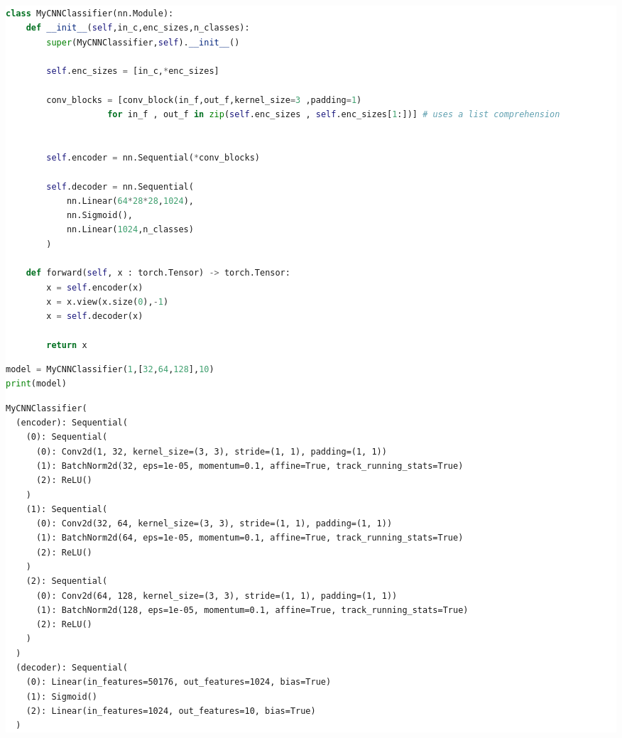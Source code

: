 </div>

</div>

<div class="cell code" execution_count="34">

``` python
class MyCNNClassifier(nn.Module):
    def __init__(self,in_c,enc_sizes,n_classes):
        super(MyCNNClassifier,self).__init__()

        self.enc_sizes = [in_c,*enc_sizes]

        conv_blocks = [conv_block(in_f,out_f,kernel_size=3 ,padding=1)
                    for in_f , out_f in zip(self.enc_sizes , self.enc_sizes[1:])] # uses a list comprehension
        

        self.encoder = nn.Sequential(*conv_blocks)

        self.decoder = nn.Sequential(
            nn.Linear(64*28*28,1024),
            nn.Sigmoid(),
            nn.Linear(1024,n_classes)
        )

    def forward(self, x : torch.Tensor) -> torch.Tensor:
        x = self.encoder(x)
        x = x.view(x.size(0),-1)
        x = self.decoder(x)

        return x
```

</div>

<div class="cell code" execution_count="37">

``` python
model = MyCNNClassifier(1,[32,64,128],10)
print(model)
```

<div class="output stream stdout">

    MyCNNClassifier(
      (encoder): Sequential(
        (0): Sequential(
          (0): Conv2d(1, 32, kernel_size=(3, 3), stride=(1, 1), padding=(1, 1))
          (1): BatchNorm2d(32, eps=1e-05, momentum=0.1, affine=True, track_running_stats=True)
          (2): ReLU()
        )
        (1): Sequential(
          (0): Conv2d(32, 64, kernel_size=(3, 3), stride=(1, 1), padding=(1, 1))
          (1): BatchNorm2d(64, eps=1e-05, momentum=0.1, affine=True, track_running_stats=True)
          (2): ReLU()
        )
        (2): Sequential(
          (0): Conv2d(64, 128, kernel_size=(3, 3), stride=(1, 1), padding=(1, 1))
          (1): BatchNorm2d(128, eps=1e-05, momentum=0.1, affine=True, track_running_stats=True)
          (2): ReLU()
        )
      )
      (decoder): Sequential(
        (0): Linear(in_features=50176, out_features=1024, bias=True)
        (1): Sigmoid()
        (2): Linear(in_features=1024, out_features=10, bias=True)
      )